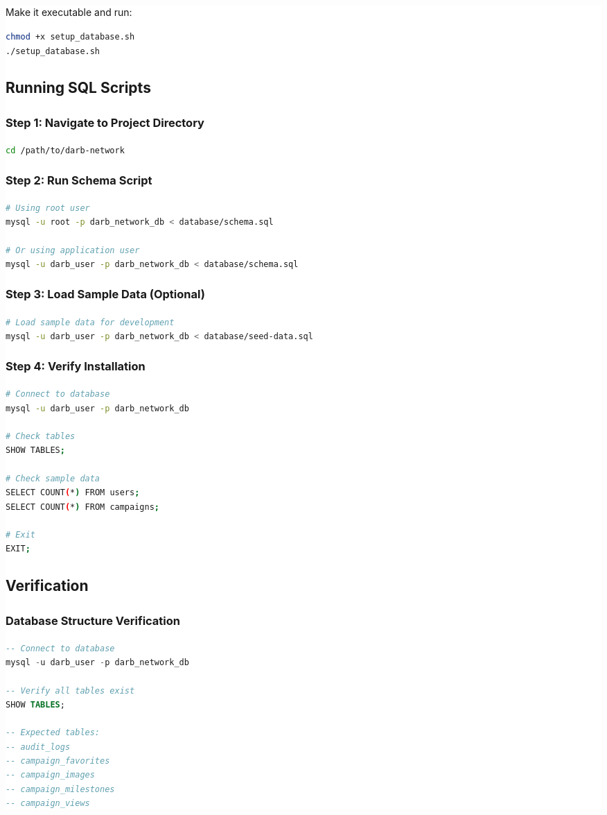 Make it executable and run:
```bash
chmod +x setup_database.sh
./setup_database.sh
```

## Running SQL Scripts

### Step 1: Navigate to Project Directory

```bash
cd /path/to/darb-network
```

### Step 2: Run Schema Script

```bash
# Using root user
mysql -u root -p darb_network_db < database/schema.sql

# Or using application user
mysql -u darb_user -p darb_network_db < database/schema.sql
```

### Step 3: Load Sample Data (Optional)

```bash
# Load sample data for development
mysql -u darb_user -p darb_network_db < database/seed-data.sql
```

### Step 4: Verify Installation

```bash
# Connect to database
mysql -u darb_user -p darb_network_db

# Check tables
SHOW TABLES;

# Check sample data
SELECT COUNT(*) FROM users;
SELECT COUNT(*) FROM campaigns;

# Exit
EXIT;
```

## Verification

### Database Structure Verification

```sql
-- Connect to database
mysql -u darb_user -p darb_network_db

-- Verify all tables exist
SHOW TABLES;

-- Expected tables:
-- audit_logs
-- campaign_favorites
-- campaign_images
-- campaign_milestones
-- campaign_views
```